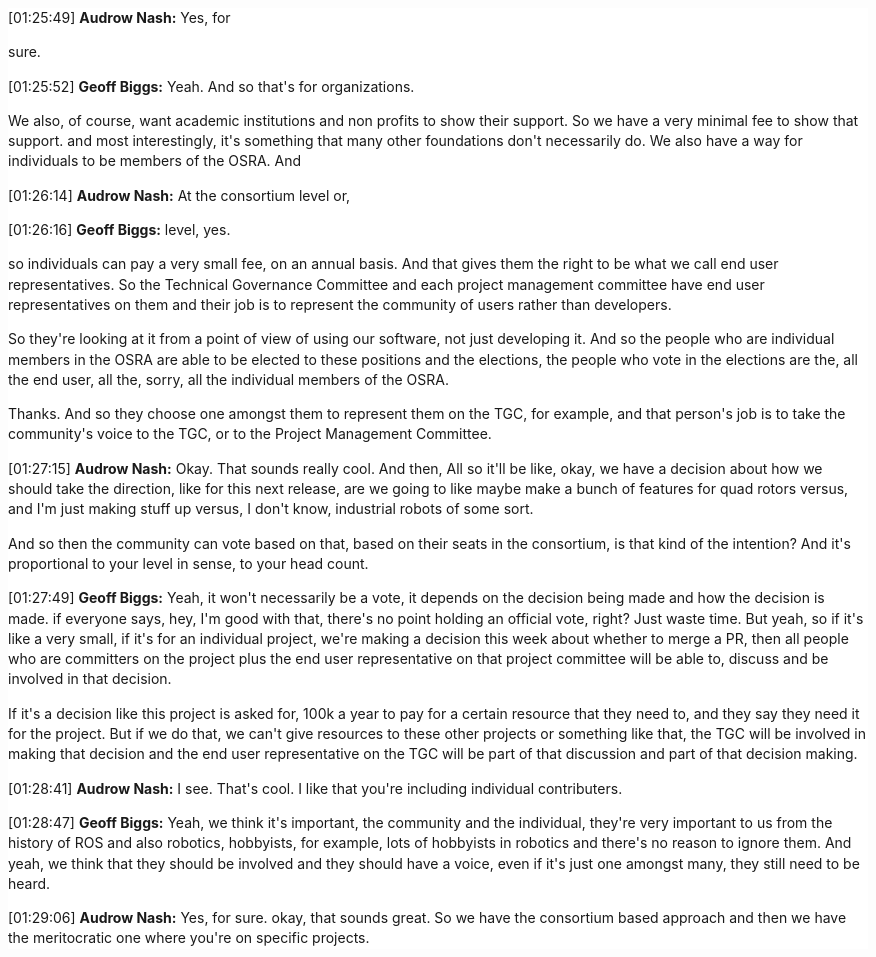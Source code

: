 [01:25:49] **Audrow Nash:** Yes, for

sure. 

[01:25:52] **Geoff Biggs:** Yeah. And so that's for organizations.

We also, of course, want academic institutions and non profits to show their support. So we have a very minimal fee to show that support. and most interestingly, it's something that many other foundations don't necessarily do. We also have a way for individuals to be members of the OSRA. And 

[01:26:14] **Audrow Nash:** At the consortium level or,

[01:26:16] **Geoff Biggs:** level, yes.

so individuals can pay a very small fee, on an annual basis. And that gives them the right to be what we call end user representatives. So the Technical Governance Committee and each project management committee have end user representatives on them and their job is to represent the community of users rather than developers.

So they're looking at it from a point of view of using our software, not just developing it. And so the people who are individual members in the OSRA are able to be elected to these positions and the elections, the people who vote in the elections are the, all the end user, all the, sorry, all the individual members of the OSRA.

Thanks. And so they choose one amongst them to represent them on the TGC, for example, and that person's job is to take the community's voice to the TGC, or to the Project Management Committee.

[01:27:15] **Audrow Nash:** Okay. That sounds really cool. And then, All so it'll be like, okay, we have a decision about how we should take the direction, like for this next release, are we going to like maybe make a bunch of features for quad rotors versus, and I'm just making stuff up versus, I don't know, industrial robots of some sort.

And so then the community can vote based on that, based on their seats in the consortium, is that kind of the intention? And it's proportional to your level in sense, to your head count.

[01:27:49] **Geoff Biggs:** Yeah, it won't necessarily be a vote, it depends on the decision being made and how the decision is made. if everyone says, hey, I'm good with that, there's no point holding an official vote, right? Just waste time. But yeah, so if it's like a very small, if it's for an individual project, we're making a decision this week about whether to merge a PR, then all people who are committers on the project plus the end user representative on that project committee will be able to, discuss and be involved in that decision.

If it's a decision like this project is asked for, 100k a year to pay for a certain resource that they need to, and they say they need it for the project. But if we do that, we can't give resources to these other projects or something like that, the TGC will be involved in making that decision and the end user representative on the TGC will be part of that discussion and part of that decision making.

[01:28:41] **Audrow Nash:** I see. That's cool. I like that you're including individual contributers.

[01:28:47] **Geoff Biggs:** Yeah, we think it's important, the community and the individual, they're very important to us from the history of ROS and also robotics, hobbyists, for example, lots of hobbyists in robotics and there's no reason to ignore them. And yeah, we think that they should be involved and they should have a voice, even if it's just one amongst many, they still need to be heard.

[01:29:06] **Audrow Nash:** Yes, for sure. okay, that sounds great. So we have the consortium based approach and then we have the meritocratic one where you're on specific projects. 
